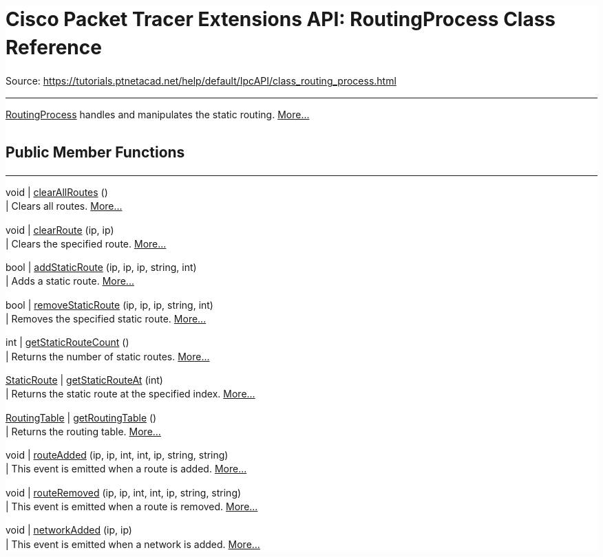 # Cisco Packet Tracer Extensions API: RoutingProcess Class Reference

Source: https://tutorials.ptnetacad.net/help/default/IpcAPI/class_routing_process.html

---

[RoutingProcess](class_routing_process.html "RoutingProcess handles and manipulates the static routing.") handles and manipulates the static routing. [More...](class_routing_process.html#details)

##  Public Member Functions  
  
---  
void | [clearAllRoutes](class_routing_process.html#a30e406229488fc94eb2e3851bf2678a4) ()  
| Clears all routes. [More...](class_routing_process.html#a30e406229488fc94eb2e3851bf2678a4)  
  
void | [clearRoute](class_routing_process.html#a83235b67695fa7463fdc6cf486555d5b) (ip, ip)  
| Clears the specified route. [More...](class_routing_process.html#a83235b67695fa7463fdc6cf486555d5b)  
  
bool | [addStaticRoute](class_routing_process.html#aa473b97b85170004e39b6f187ae60e8e) (ip, ip, ip, string, int)  
| Adds a static route. [More...](class_routing_process.html#aa473b97b85170004e39b6f187ae60e8e)  
  
bool | [removeStaticRoute](class_routing_process.html#ae17559163355d09738e5ab853112fdda) (ip, ip, ip, string, int)  
| Removes the specified static route. [More...](class_routing_process.html#ae17559163355d09738e5ab853112fdda)  
  
int | [getStaticRouteCount](class_routing_process.html#a7ee0a048fa13d0be23c6168ee8c96455) ()  
| Returns the number of static routes. [More...](class_routing_process.html#a7ee0a048fa13d0be23c6168ee8c96455)  
  
[StaticRoute](struct_static_route.html) | [getStaticRouteAt](class_routing_process.html#aab20c26d421e7a4e4967182a4ad1ed71) (int)  
| Returns the static route at the specified index. [More...](class_routing_process.html#aab20c26d421e7a4e4967182a4ad1ed71)  
  
[RoutingTable](struct_routing_table.html) | [getRoutingTable](class_routing_process.html#a3097d4a69b40d305173ea4751b397b20) ()  
| Returns the routing table. [More...](class_routing_process.html#a3097d4a69b40d305173ea4751b397b20)  
  
void | [routeAdded](class_routing_process.html#aae94f04ef3a109cb2eb63ec16fcf2c20) (ip, ip, int, int, ip, string, string)  
| This event is emitted when a route is added. [More...](class_routing_process.html#aae94f04ef3a109cb2eb63ec16fcf2c20)  
  
void | [routeRemoved](class_routing_process.html#a9c7c8bc058c923f60338a8d26e3d3f4e) (ip, ip, int, int, ip, string, string)  
| This event is emitted when a route is removed. [More...](class_routing_process.html#a9c7c8bc058c923f60338a8d26e3d3f4e)  
  
void | [networkAdded](class_routing_process.html#acd75160017b98afacd1d0a45e7ba8037) (ip, ip)  
| This event is emitted when a network is added. [More...](class_routing_process.html#acd75160017b98afacd1d0a45e7ba8037)  
  